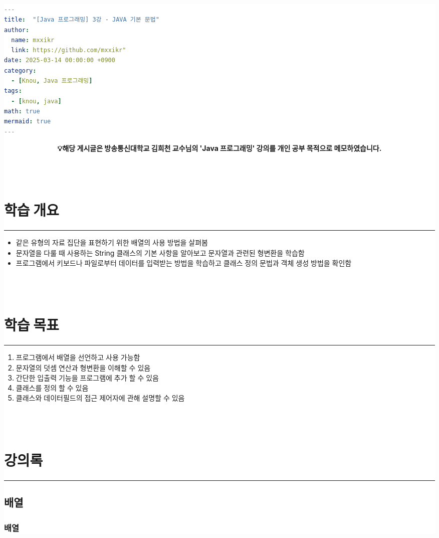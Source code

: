 ```yaml
---
title:  "[Java 프로그래밍] 3강 - JAVA 기본 문법"
author:
  name: mxxikr
  link: https://github.com/mxxikr"
date: 2025-03-14 00:00:00 +0900
category:
  - [Knou, Java 프로그래밍]
tags:
  - [knou, java]
math: true
mermaid: true
---
```


**<center>💡해당 게시글은 방송통신대학교 김희천 교수님의 'Java 프로그래밍' 강의를 개인 공부 목적으로 메모하였습니다. </center>**

<br/><br/>

# 학습 개요

---

- 같은 유형의 자료 집단을 표현하기 위한 배열의 사용 방법을 살펴봄
- 문자열을 다룰 때 사용하는 String 클래스의 기본 사항을 알아보고 문자열과 관련된 형변환을 학습함
- 프로그램에서 키보드나 파일로부터 데이터를 입력받는 방법을 학습하고 클래스 정의 문법과 객체 생성 방법을 확인함

<br/><br/>

# 학습 목표

---

1. 프로그램에서 배열을 선언하고 사용 가능함
2. 문자열의 덧셈 연산과 형변환을 이해할 수 있음
3. 간단한 입출력 기능을 프로그램에 추가 할 수 있음
4. 클래스를 정의 할 수 있음
5. 클래스와 데이터필드의 접근 제어자에 관해 설명할 수 있음

<br/><br/>

# 강의록

---

## 배열

### 배열
